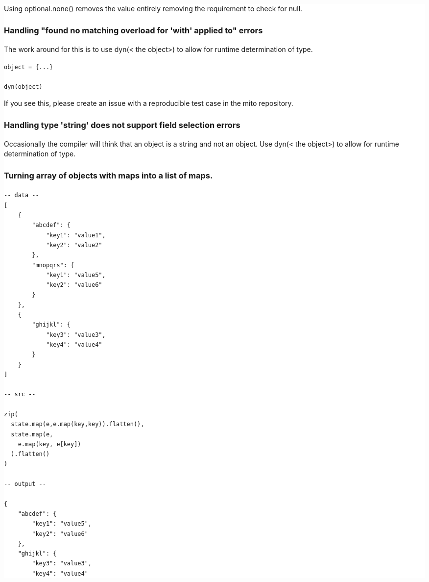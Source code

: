 Using optional.none() removes the value entirely removing the requirement to
check for null.


### Handling "found no matching overload for 'with' applied to" errors
The work around for this is to use dyn(< the object>) to allow for runtime 
determination of type.

```
object = {...}

dyn(object)
```
If you see this, please create an issue with a reproducible test case in
the mito repository.

### Handling type 'string' does not support field selection errors

Occasionally the compiler will think that an object is a string and not an
object. Use dyn(< the object>) to allow for runtime determination of type.

### Turning array of objects with maps into a list of maps.

```
-- data --
[
    {
        "abcdef": {
            "key1": "value1",
            "key2": "value2"
        },
	    "mnopqrs": {
            "key1": "value5",
            "key2": "value6"
        }
    },
    {
        "ghijkl": {
            "key3": "value3",
            "key4": "value4"
        }
    }
]

-- src --

zip(
  state.map(e,e.map(key,key)).flatten(),
  state.map(e,
    e.map(key, e[key])
  ).flatten()
)

-- output --

{
	"abcdef": {
		"key1": "value5",
		"key2": "value6"
	},
	"ghijkl": {
		"key3": "value3",
		"key4": "value4"
```